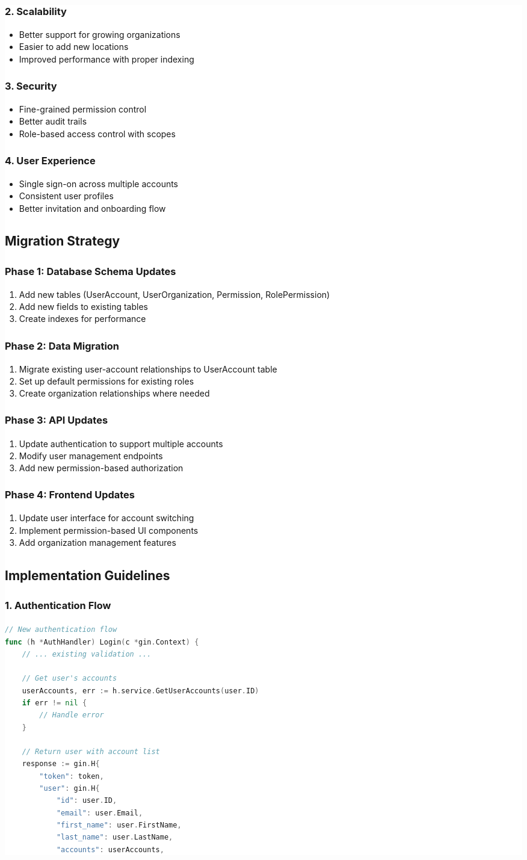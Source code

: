 ### 2. Scalability
- Better support for growing organizations
- Easier to add new locations
- Improved performance with proper indexing

### 3. Security
- Fine-grained permission control
- Better audit trails
- Role-based access control with scopes

### 4. User Experience
- Single sign-on across multiple accounts
- Consistent user profiles
- Better invitation and onboarding flow

## Migration Strategy

### Phase 1: Database Schema Updates
1. Add new tables (UserAccount, UserOrganization, Permission, RolePermission)
2. Add new fields to existing tables
3. Create indexes for performance

### Phase 2: Data Migration
1. Migrate existing user-account relationships to UserAccount table
2. Set up default permissions for existing roles
3. Create organization relationships where needed

### Phase 3: API Updates
1. Update authentication to support multiple accounts
2. Modify user management endpoints
3. Add new permission-based authorization

### Phase 4: Frontend Updates
1. Update user interface for account switching
2. Implement permission-based UI components
3. Add organization management features

## Implementation Guidelines

### 1. Authentication Flow
```go
// New authentication flow
func (h *AuthHandler) Login(c *gin.Context) {
    // ... existing validation ...
    
    // Get user's accounts
    userAccounts, err := h.service.GetUserAccounts(user.ID)
    if err != nil {
        // Handle error
    }
    
    // Return user with account list
    response := gin.H{
        "token": token,
        "user": gin.H{
            "id": user.ID,
            "email": user.Email,
            "first_name": user.FirstName,
            "last_name": user.LastName,
            "accounts": userAccounts,
```